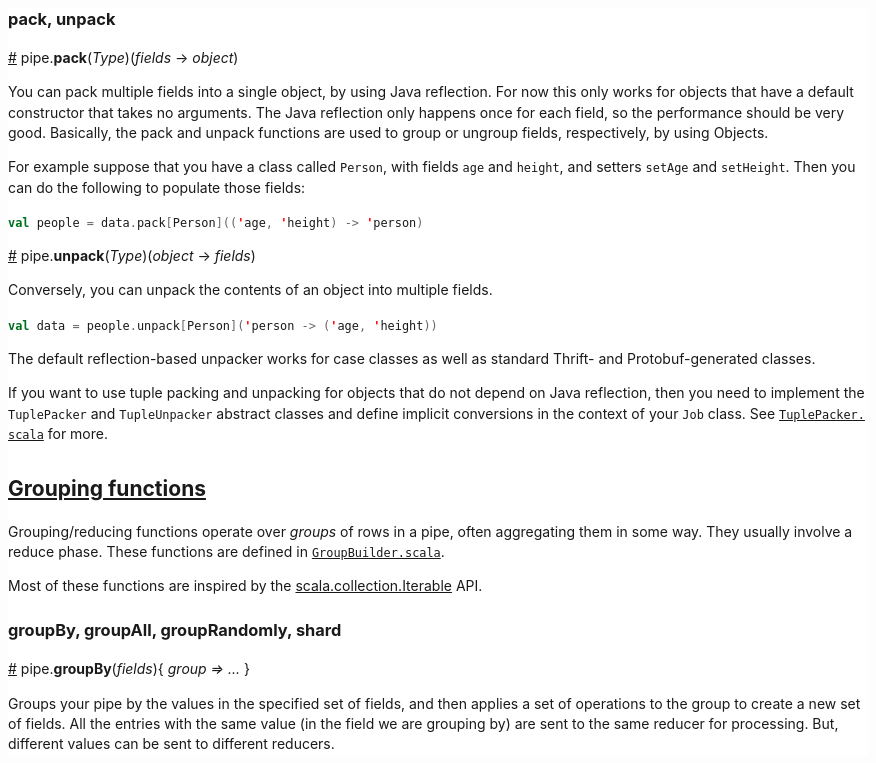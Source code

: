 ### pack, unpack

<a name="pack" href="#wiki-pack">#</a> pipe.<b>pack</b>(<i>Type</i>)(<i>fields</i> -> <i>object</i>)

You can pack multiple fields into a single object, by using Java reflection. For now this only works for objects that have a default constructor that takes no arguments. The Java reflection only happens once for each field, so the performance should be very good. Basically, the pack and unpack functions are used to group or ungroup fields, respectively, by using Objects.

For example suppose that you have a class called `Person`, with fields `age` and `height`, and setters `setAge` and `setHeight`. Then you can do the following to populate those fields:

```scala
val people = data.pack[Person](('age, 'height) -> 'person)
```

<a name="unpack" href="#wiki-unpack">#</a> pipe.<b>unpack</b>(<i>Type</i>)(<i>object</i> -> <i>fields</i>)

Conversely, you can unpack the contents of an object into multiple fields.

```scala
val data = people.unpack[Person]('person -> ('age, 'height))
```

The default reflection-based unpacker works for case classes as well as standard Thrift- and Protobuf-generated classes.

If you want to use tuple packing and unpacking for objects that do not depend on Java reflection, then you need to implement the `TuplePacker` and `TupleUnpacker` abstract classes and define implicit conversions in the context of your `Job` class.
See [`TuplePacker.scala`](https://github.com/twitter/scalding/blob/develop/scalding-core/src/main/scala/com/twitter/scalding/TuplePacker.scala)
for more.

## <a name="grouping-functions" href="#wiki-grouping-functions"> <b>Grouping</b> functions</a>

Grouping/reducing functions operate over <i>groups</i> of rows in a pipe, often aggregating them in some way. They usually involve a reduce phase. These functions are defined in [`GroupBuilder.scala`](https://github.com/twitter/scalding/blob/develop/scalding-core/src/main/scala/com/twitter/scalding/GroupBuilder.scala).

Most of these functions are inspired by the [scala.collection.Iterable](http://www.scala-lang.org/api/current/scala/collection/Iterable.html) API.

### groupBy, groupAll, groupRandomly, shard

<a name="groupBy" href="#wiki-groupBy">#</a> pipe.<b>groupBy</b>(<i>fields</i>){ <i>group => ...</i> }

Groups your pipe by the values in the specified set of fields, and then applies a set of operations to the group to create a new set of fields. All the entries with the same value (in the field we are grouping by) are sent to the same reducer for processing. But, different values can be sent to different reducers.
